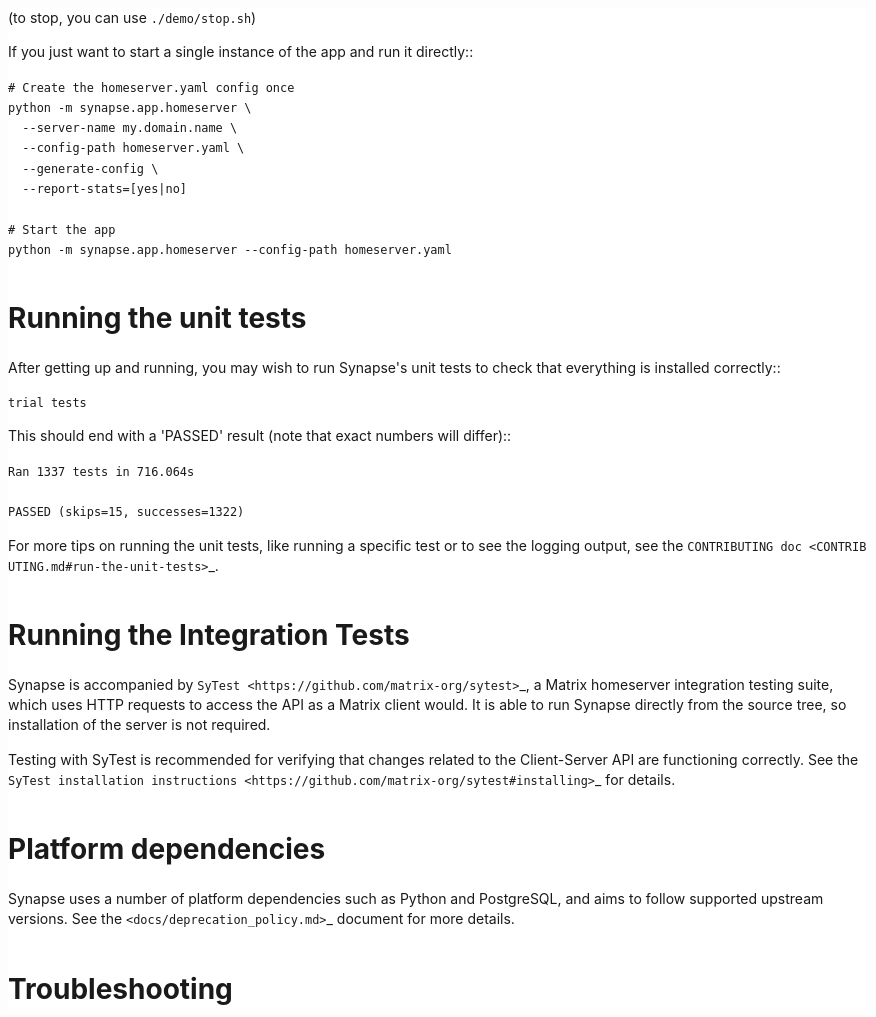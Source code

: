 (to stop, you can use `./demo/stop.sh`)

If you just want to start a single instance of the app and run it directly::

    # Create the homeserver.yaml config once
    python -m synapse.app.homeserver \
      --server-name my.domain.name \
      --config-path homeserver.yaml \
      --generate-config \
      --report-stats=[yes|no]

    # Start the app
    python -m synapse.app.homeserver --config-path homeserver.yaml


Running the unit tests
======================

After getting up and running, you may wish to run Synapse's unit tests to
check that everything is installed correctly::

    trial tests

This should end with a 'PASSED' result (note that exact numbers will
differ)::

    Ran 1337 tests in 716.064s

    PASSED (skips=15, successes=1322)

For more tips on running the unit tests, like running a specific test or
to see the logging output, see the `CONTRIBUTING doc <CONTRIBUTING.md#run-the-unit-tests>`_.


Running the Integration Tests
=============================

Synapse is accompanied by `SyTest <https://github.com/matrix-org/sytest>`_,
a Matrix homeserver integration testing suite, which uses HTTP requests to
access the API as a Matrix client would. It is able to run Synapse directly from
the source tree, so installation of the server is not required.

Testing with SyTest is recommended for verifying that changes related to the
Client-Server API are functioning correctly. See the `SyTest installation
instructions <https://github.com/matrix-org/sytest#installing>`_ for details.


Platform dependencies
=====================

Synapse uses a number of platform dependencies such as Python and PostgreSQL,
and aims to follow supported upstream versions. See the
`<docs/deprecation_policy.md>`_ document for more details.


Troubleshooting
===============
